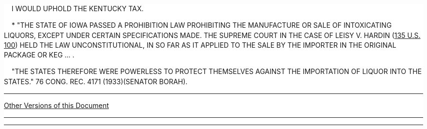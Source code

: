     I WOULD UPHOLD THE KENTUCKY TAX.

    \* "THE STATE OF IOWA PASSED A PROHIBITION LAW PROHIBITING THE MANUFACTURE OR SALE OF INTOXICATING LIQUORS, EXCEPT UNDER CERTAIN SPECIFICATIONS MADE.  THE SUPREME COURT IN THE CASE OF LEISY V. HARDIN ([135 U.S. 100][/us/courts/scotus/usReporter/135/100]) HELD THE LAW UNCONSTITUTIONAL, IN SO FAR AS IT APPLIED TO THE SALE BY THE IMPORTER IN THE ORIGINAL PACKAGE OR KEG  ...  .

    "THE STATES THEREFORE WERE POWERLESS TO PROTECT THEMSELVES AGAINST THE IMPORTATION OF LIQUOR INTO THE STATES."  76 CONG. REC. 4171 (1933)(SENATOR BORAH).

----------

[Other Versions of this Document](https://publicdocs.github.io/go/links?ns=uslm-x&ref=%2Fus%2Fcourts%2Fscotus%2FusReporter%2F377%2F341)

----------
----------

[/us/courts/scotus/usReporter/377/341]: https://publicdocs.github.io/go/links?ns=uslm-x&ref=%2Fus%2Fcourts%2Fscotus%2FusReporter%2F377%2F341
[/us/courts/scotus/usReporter/375/811]: https://publicdocs.github.io/go/links?ns=uslm-x&ref=%2Fus%2Fcourts%2Fscotus%2FusReporter%2F375%2F811
[/us/courts/scotus/usReporter/324/652]: https://publicdocs.github.io/go/links?ns=uslm-x&ref=%2Fus%2Fcourts%2Fscotus%2FusReporter%2F324%2F652
[/us/courts/scotus/usReporter/324/652]: https://publicdocs.github.io/go/links?ns=uslm-x&ref=%2Fus%2Fcourts%2Fscotus%2FusReporter%2F324%2F652
[/us/courts/scotus/usReporter/299/59]: https://publicdocs.github.io/go/links?ns=uslm-x&ref=%2Fus%2Fcourts%2Fscotus%2FusReporter%2F299%2F59
[/us/courts/scotus/usReporter/355/369]: https://publicdocs.github.io/go/links?ns=uslm-x&ref=%2Fus%2Fcourts%2Fscotus%2FusReporter%2F355%2F369
[/us/courts/scotus/usReporter/299/59]: https://publicdocs.github.io/go/links?ns=uslm-x&ref=%2Fus%2Fcourts%2Fscotus%2FusReporter%2F299%2F59
[/us/courts/scotus/usReporter/305/391]: https://publicdocs.github.io/go/links?ns=uslm-x&ref=%2Fus%2Fcourts%2Fscotus%2FusReporter%2F305%2F391
[/us/courts/scotus/usReporter/305/395]: https://publicdocs.github.io/go/links?ns=uslm-x&ref=%2Fus%2Fcourts%2Fscotus%2FusReporter%2F305%2F395
[/us/courts/scotus/usReporter/227/108]: https://publicdocs.github.io/go/links?ns=uslm-x&ref=%2Fus%2Fcourts%2Fscotus%2FusReporter%2F227%2F108
[/us/courts/scotus/usReporter/299/59]: https://publicdocs.github.io/go/links?ns=uslm-x&ref=%2Fus%2Fcourts%2Fscotus%2FusReporter%2F299%2F59
[/us/courts/scotus/usReporter/305/391]: https://publicdocs.github.io/go/links?ns=uslm-x&ref=%2Fus%2Fcourts%2Fscotus%2FusReporter%2F305%2F391
[/us/courts/scotus/usReporter/305/395]: https://publicdocs.github.io/go/links?ns=uslm-x&ref=%2Fus%2Fcourts%2Fscotus%2FusReporter%2F305%2F395
[/us/courts/scotus/usReporter/355/369]: https://publicdocs.github.io/go/links?ns=uslm-x&ref=%2Fus%2Fcourts%2Fscotus%2FusReporter%2F355%2F369
[/us/courts/scotus/usReporter/321/131]: https://publicdocs.github.io/go/links?ns=uslm-x&ref=%2Fus%2Fcourts%2Fscotus%2FusReporter%2F321%2F131
[/us/courts/scotus/usReporter/324/652]: https://publicdocs.github.io/go/links?ns=uslm-x&ref=%2Fus%2Fcourts%2Fscotus%2FusReporter%2F324%2F652
[/us/courts/scotus/usReporter/135/100]: https://publicdocs.github.io/go/links?ns=uslm-x&ref=%2Fus%2Fcourts%2Fscotus%2FusReporter%2F135%2F100


